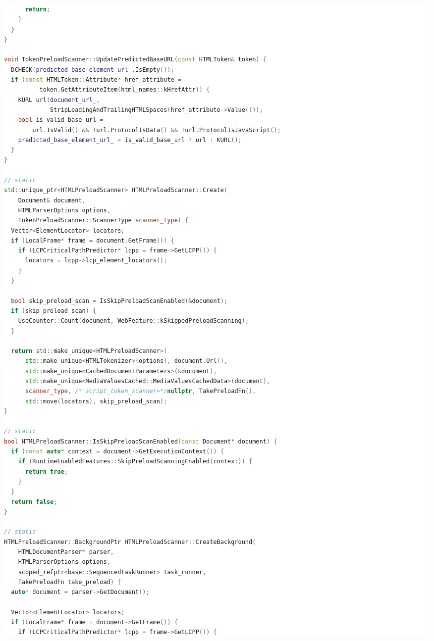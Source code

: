 ```cpp
      return;
    }
  }
}

void TokenPreloadScanner::UpdatePredictedBaseURL(const HTMLToken& token) {
  DCHECK(predicted_base_element_url_.IsEmpty());
  if (const HTMLToken::Attribute* href_attribute =
          token.GetAttributeItem(html_names::kHrefAttr)) {
    KURL url(document_url_,
             StripLeadingAndTrailingHTMLSpaces(href_attribute->Value()));
    bool is_valid_base_url =
        url.IsValid() && !url.ProtocolIsData() && !url.ProtocolIsJavaScript();
    predicted_base_element_url_ = is_valid_base_url ? url : KURL();
  }
}

// static
std::unique_ptr<HTMLPreloadScanner> HTMLPreloadScanner::Create(
    Document& document,
    HTMLParserOptions options,
    TokenPreloadScanner::ScannerType scanner_type) {
  Vector<ElementLocator> locators;
  if (LocalFrame* frame = document.GetFrame()) {
    if (LCPCriticalPathPredictor* lcpp = frame->GetLCPP()) {
      locators = lcpp->lcp_element_locators();
    }
  }

  bool skip_preload_scan = IsSkipPreloadScanEnabled(&document);
  if (skip_preload_scan) {
    UseCounter::Count(document, WebFeature::kSkippedPreloadScanning);
  }

  return std::make_unique<HTMLPreloadScanner>(
      std::make_unique<HTMLTokenizer>(options), document.Url(),
      std::make_unique<CachedDocumentParameters>(&document),
      std::make_unique<MediaValuesCached::MediaValuesCachedData>(document),
      scanner_type, /* script_token_scanner=*/nullptr, TakePreloadFn(),
      std::move(locators), skip_preload_scan);
}

// static
bool HTMLPreloadScanner::IsSkipPreloadScanEnabled(const Document* document) {
  if (const auto* context = document->GetExecutionContext()) {
    if (RuntimeEnabledFeatures::SkipPreloadScanningEnabled(context)) {
      return true;
    }
  }
  return false;
}

// static
HTMLPreloadScanner::BackgroundPtr HTMLPreloadScanner::CreateBackground(
    HTMLDocumentParser* parser,
    HTMLParserOptions options,
    scoped_refptr<base::SequencedTaskRunner> task_runner,
    TakePreloadFn take_preload) {
  auto* document = parser->GetDocument();

  Vector<ElementLocator> locators;
  if (LocalFrame* frame = document->GetFrame()) {
    if (LCPCriticalPathPredictor* lcpp = frame->GetLCPP()) {
```
